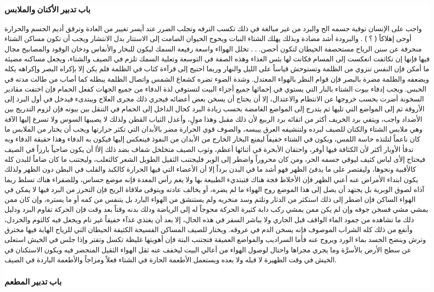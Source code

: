 
###  باب تدبير الأكنان والملابس 


 واجب على الإنسان توقية جسمه الح والبرد من غير مبالغة في ذلك تكسب الترفه وتجلب الضرر عند أيسر تغيير من العادة وترقق أديم الجسم والحرارة أوحى إهلاكاً ( ؟ ) . والبرودة أشد مضادة وبذلك يهلك الشتاء النبات ويحوج الحيوان الصامت إلى الاستتار بدل الانتشار ويجب أن تكون مساكن الشتاء منحرفة عن سنن الرياح مستحصفة الحيطان لتكون أحصن. . . تخلل الهوااء واسعة رفيعة السمك ليكون للبخار والأنفاس ودخان الوقود والمصابيح مجال فيها فإنها إن تكاثفت انعكست إلى المسام فكانت لها بئس الغذاء وهذه الصفة في التوسعة وتعلية السمك تلزم في الصيف والشتاء، ويجعل مساكنه مضيئة ما أمكن فإن النفس تنزوي من الظلمة وتستوحش قياساً على الليل والنهار وربما احتيج إلى قرآءة كتاب في الظلمة فلم يكن إلا بإكراه البصر وإكراهه يكله ويضعفه والظلمة مضرة بالبصر فإن قوام النظر بالهواء المعتدل. وشدة الضوء تضره كشعاع الشمس واتصال الظلمة يبطله كما أصاب من طالت مدته في الحبس. ويجب إدفاء بيوت الشتاء بالنار التي يستوي في إحمائها جميع أجزاء البيت لتستوفي لذة الدفاء من جميع الجهات كفعل الحمام فإن اختفت مقادير السخونة أضرت بحسب خروجها عن الانتظام والاعتدال، إلا أن يحتاج أن يسخن بعض أعضائه فيجري ذلك مجرى العلاج ويبتدىء فيدخل في   أول البرد إلى الأروقة ثم إلى المواضع التي تليها ثم يتدرج إلى المواضع الغامضة بحسب زيادة البرد كحال الداخل إلى الحمام في التنقل بين بيوته فإن لزوم التدريج بين الأضداد واجب، ويتقي برد الخريف أكثر من اتقائه برد الربيع لأن ذلك مقبل وهذا مولٍ، وأعدل الثياب القطن ولذلك لا يصيبها السوس ولا تسرع إليها الآفة وهي ملابس الشتاء والكتان للصيف لبرده ولتنشيفه العرق ييبسه، والصوف قوي الحرارة مضر بالأبدان التي تكثر حرارتها ويجب أن يختار من الملابس ما كان ناعماً لتلتذه حاسة اللمس، ويكون في الشتاء خفيفاً ليمنع البخار الخارج من الأبدان من النفوذ فينعكس إليها فيكون به الدفاء وهذا حقيقة الدفاء وبه تدفأ الأوبار أكثر لأن الكثافة فيها أوفر، واحتقان الأبخرة في أثنائها أعظم، وثوب الصيف متخلخل شفاف بضد ذلك إلأا أن يكون ضاحياً بارزاً في الصيف فيحتاج إلأى لباس كثيف ليوقي جسمه الحر،   ومن كان محروراً واضطر إلى الوبر فليجتنب الثقيل الطويل الشعر كالثعلب، وليجتنب ما كان ضاماً للبدن كله كالأقبية ونحوها، وليقتصر على ما يدفئ الظهر فهو أشد ما في البدن برداً إلا أن الأعضاء التي فيها الحرارة كالكبد والقلب في البطن دون الظهر ولذلك يكون ابتداء الأمراض عنه أعني الظهر فإن الأخلاط فجة هناك فتبتديء الطبيعة بها ولا يغم رأس المعدة قإنه موضع حساس، وللصفراء هناك تسلط ربما آذاه لصوق الوبرية بل يجتهد أن يصل إلى هذا الموضع روح الهواء ما لم يضره، أو يخالف عادته ويتوقى ملاقاة الريح فإن التحرز من البرد فيها لا يمكن في الهواء الساكن فإن اضطر إلى ذلك استكثر من الدثار وتلثم وسد منخريه ولم يستنشق من الهواء البارد بل يتنفس من كمه أو ما يستره، وإن كان ممن يمشي مشي فسخن جوفه وإن لم يكن ممن يمشي ركب دابة كثيرة الحركة محوجاً له إلى الرياضة ودلك بدنه وقتاً بعد وقت فإن الحركة تقاوم البرد ودليل ذلك ما تشاهده من جمود الماء الواقف قبل الجاري ولا يباشر السفر في هذه الحال، إلا بعد أن يغتذي غذآء خفيفاً غير تام ويجعل فيه كالثوم والخردل، وأنفع من ذلك كله الشراب الموصوف فإنه يسخن الدم في عروقه. ويختار للصيف المساكن الفسيحة الكثيفة الحيطان التي للرياح الهابة فيها مخترق وترش وينضح الجسد بماء الورد ويروح عنه فأما السراديب والمواضع العميقة فتجتنب البتة فإن أهويتها غليظة تكسل وتفتر وإذا جلس في الخيش استعلى عن سطح الأرض بالأسرَّة وما يجري مجراها واحتال لوصول الهواء من أعالي البيت ليخفف عنه ثقل الهواء الثقيل المنحصر فيه ويكون الاستكنان في   الخيش في وقت الظهيرة لا قبله ولا بعده ويستعمل الأطعمة الحارة في الشتاء فعلاً ومزاجاً والأطعمة الباردة في الصيف. 


###  باب تدبير المطعم 

